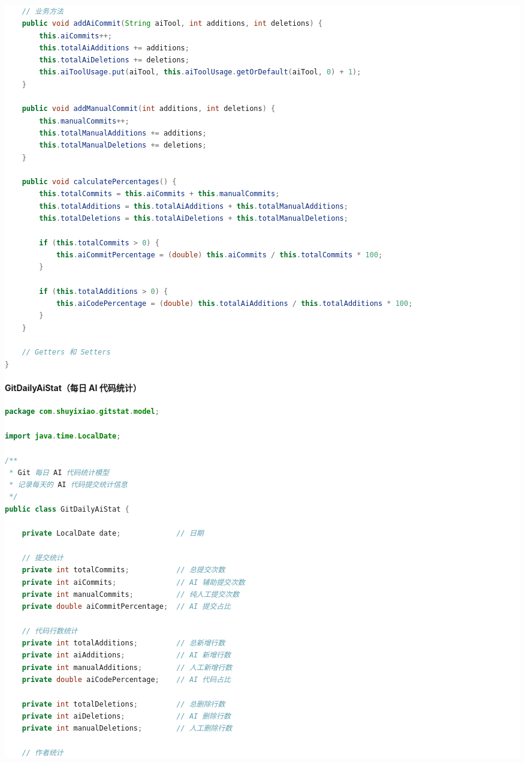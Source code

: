 ```java
    // 业务方法
    public void addAiCommit(String aiTool, int additions, int deletions) {
        this.aiCommits++;
        this.totalAiAdditions += additions;
        this.totalAiDeletions += deletions;
        this.aiToolUsage.put(aiTool, this.aiToolUsage.getOrDefault(aiTool, 0) + 1);
    }
    
    public void addManualCommit(int additions, int deletions) {
        this.manualCommits++;
        this.totalManualAdditions += additions;
        this.totalManualDeletions += deletions;
    }
    
    public void calculatePercentages() {
        this.totalCommits = this.aiCommits + this.manualCommits;
        this.totalAdditions = this.totalAiAdditions + this.totalManualAdditions;
        this.totalDeletions = this.totalAiDeletions + this.totalManualDeletions;
        
        if (this.totalCommits > 0) {
            this.aiCommitPercentage = (double) this.aiCommits / this.totalCommits * 100;
        }
        
        if (this.totalAdditions > 0) {
            this.aiCodePercentage = (double) this.totalAiAdditions / this.totalAdditions * 100;
        }
    }
    
    // Getters 和 Setters
}
```

#### GitDailyAiStat（每日 AI 代码统计）
```java
package com.shuyixiao.gitstat.model;

import java.time.LocalDate;

/**
 * Git 每日 AI 代码统计模型
 * 记录每天的 AI 代码提交统计信息
 */
public class GitDailyAiStat {
    
    private LocalDate date;             // 日期
    
    // 提交统计
    private int totalCommits;           // 总提交次数
    private int aiCommits;              // AI 辅助提交次数
    private int manualCommits;          // 纯人工提交次数
    private double aiCommitPercentage;  // AI 提交占比
    
    // 代码行数统计
    private int totalAdditions;         // 总新增行数
    private int aiAdditions;            // AI 新增行数
    private int manualAdditions;        // 人工新增行数
    private double aiCodePercentage;    // AI 代码占比
    
    private int totalDeletions;         // 总删除行数
    private int aiDeletions;            // AI 删除行数
    private int manualDeletions;        // 人工删除行数
    
    // 作者统计
```